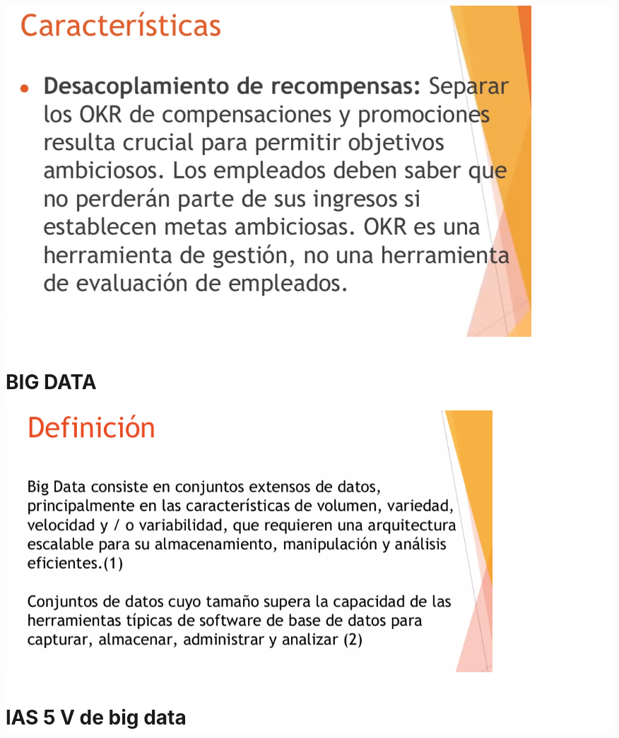 ![](images/2022-06-26-14-42-08.png) 

# **BIG DATA**
![](images/2022-06-07-19-14-05.png) 

# lAS 5 V de big data